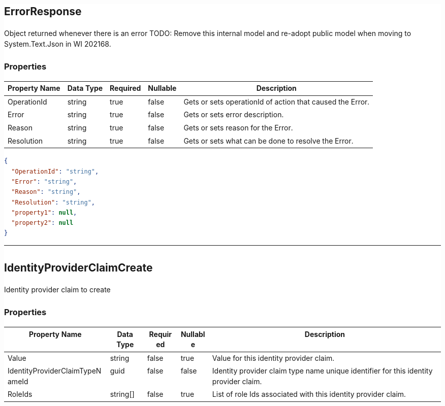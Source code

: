 
## ErrorResponse

<a id="schemaerrorresponse"></a>
<a id="schema_ErrorResponse"></a>
<a id="tocSerrorresponse"></a>
<a id="tocserrorresponse"></a>

Object returned whenever there is an error TODO: Remove this internal model and re-adopt public model when moving to System.Text.Json in WI 202168.

### Properties

|Property Name|Data Type|Required|Nullable|Description|
|---|---|---|---|---|
|OperationId|string|true|false|Gets or sets operationId of action that caused the Error.|
|Error|string|true|false|Gets or sets error description.|
|Reason|string|true|false|Gets or sets reason for the Error.|
|Resolution|string|true|false|Gets or sets what can be done to resolve the Error.|

```json
{
  "OperationId": "string",
  "Error": "string",
  "Reason": "string",
  "Resolution": "string",
  "property1": null,
  "property2": null
}

```

---

## IdentityProviderClaimCreate

<a id="schemaidentityproviderclaimcreate"></a>
<a id="schema_IdentityProviderClaimCreate"></a>
<a id="tocSidentityproviderclaimcreate"></a>
<a id="tocsidentityproviderclaimcreate"></a>

Identity provider claim to create

### Properties

|Property Name|Data Type|Required|Nullable|Description|
|---|---|---|---|---|
|Value|string|false|true|Value for this identity provider claim.|
|IdentityProviderClaimTypeNameId|guid|false|false|Identity provider claim type name unique identifier for this identity provider claim.|
|RoleIds|string[]|false|true|List of role Ids associated with this identity provider claim.|
